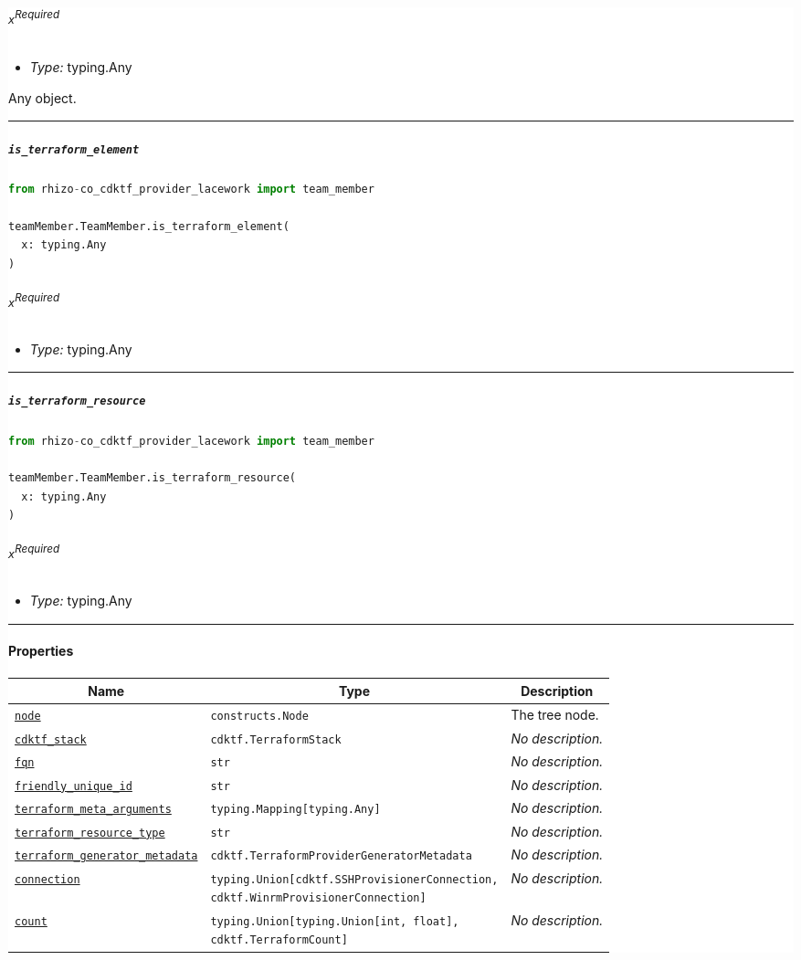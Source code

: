 ###### `x`<sup>Required</sup> <a name="x" id="rhizo-co-terraform-provider-lacework.teamMember.TeamMember.isConstruct.parameter.x"></a>

- *Type:* typing.Any

Any object.

---

##### `is_terraform_element` <a name="is_terraform_element" id="rhizo-co-terraform-provider-lacework.teamMember.TeamMember.isTerraformElement"></a>

```python
from rhizo-co_cdktf_provider_lacework import team_member

teamMember.TeamMember.is_terraform_element(
  x: typing.Any
)
```

###### `x`<sup>Required</sup> <a name="x" id="rhizo-co-terraform-provider-lacework.teamMember.TeamMember.isTerraformElement.parameter.x"></a>

- *Type:* typing.Any

---

##### `is_terraform_resource` <a name="is_terraform_resource" id="rhizo-co-terraform-provider-lacework.teamMember.TeamMember.isTerraformResource"></a>

```python
from rhizo-co_cdktf_provider_lacework import team_member

teamMember.TeamMember.is_terraform_resource(
  x: typing.Any
)
```

###### `x`<sup>Required</sup> <a name="x" id="rhizo-co-terraform-provider-lacework.teamMember.TeamMember.isTerraformResource.parameter.x"></a>

- *Type:* typing.Any

---

#### Properties <a name="Properties" id="Properties"></a>

| **Name** | **Type** | **Description** |
| --- | --- | --- |
| <code><a href="#rhizo-co-terraform-provider-lacework.teamMember.TeamMember.property.node">node</a></code> | <code>constructs.Node</code> | The tree node. |
| <code><a href="#rhizo-co-terraform-provider-lacework.teamMember.TeamMember.property.cdktfStack">cdktf_stack</a></code> | <code>cdktf.TerraformStack</code> | *No description.* |
| <code><a href="#rhizo-co-terraform-provider-lacework.teamMember.TeamMember.property.fqn">fqn</a></code> | <code>str</code> | *No description.* |
| <code><a href="#rhizo-co-terraform-provider-lacework.teamMember.TeamMember.property.friendlyUniqueId">friendly_unique_id</a></code> | <code>str</code> | *No description.* |
| <code><a href="#rhizo-co-terraform-provider-lacework.teamMember.TeamMember.property.terraformMetaArguments">terraform_meta_arguments</a></code> | <code>typing.Mapping[typing.Any]</code> | *No description.* |
| <code><a href="#rhizo-co-terraform-provider-lacework.teamMember.TeamMember.property.terraformResourceType">terraform_resource_type</a></code> | <code>str</code> | *No description.* |
| <code><a href="#rhizo-co-terraform-provider-lacework.teamMember.TeamMember.property.terraformGeneratorMetadata">terraform_generator_metadata</a></code> | <code>cdktf.TerraformProviderGeneratorMetadata</code> | *No description.* |
| <code><a href="#rhizo-co-terraform-provider-lacework.teamMember.TeamMember.property.connection">connection</a></code> | <code>typing.Union[cdktf.SSHProvisionerConnection, cdktf.WinrmProvisionerConnection]</code> | *No description.* |
| <code><a href="#rhizo-co-terraform-provider-lacework.teamMember.TeamMember.property.count">count</a></code> | <code>typing.Union[typing.Union[int, float], cdktf.TerraformCount]</code> | *No description.* |